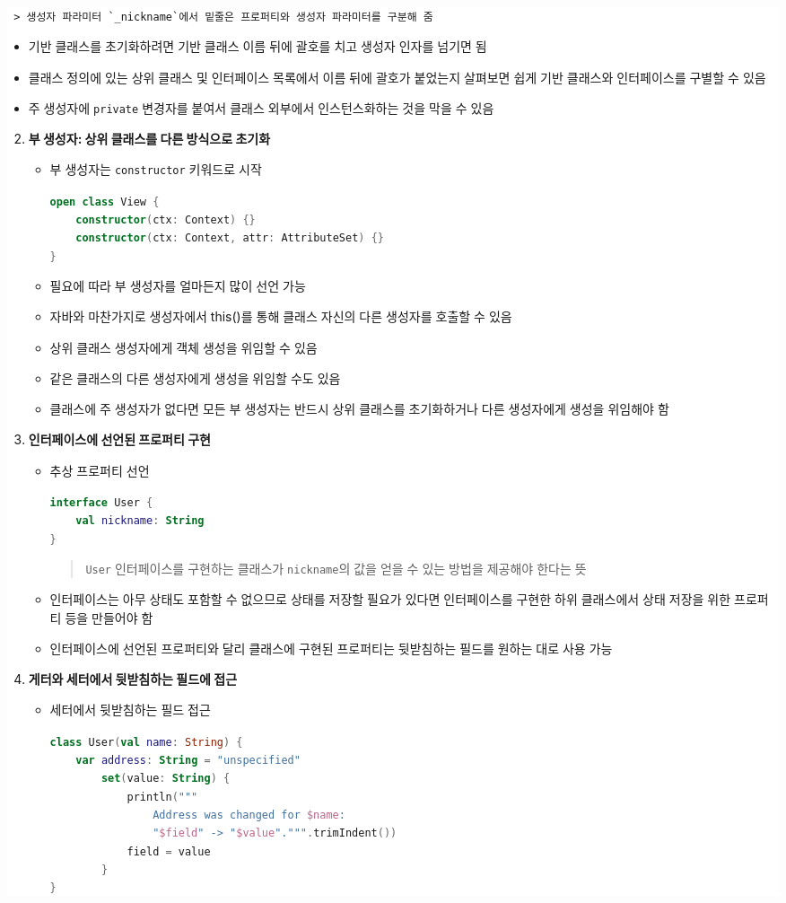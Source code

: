      > 생성자 파라미터 `_nickname`에서 밑줄은 프로퍼티와 생성자 파라미터를 구분해 줌

   - 기반 클래스를 초기화하려면 기반 클래스 이름 뒤에 괄호를 치고 생성자 인자를 넘기면 됨

   - 클래스 정의에 있는 상위 클래스 및 인터페이스 목록에서 이름 뒤에 괄호가 붙었는지 살펴보면 쉽게 기반 클래스와 인터페이스를 구별할 수 있음

   - 주 생성자에 `private` 변경자를 붙여서 클래스 외부에서 인스턴스화하는 것을 막을 수 있음

2. **부 생성자: 상위 클래스를 다른 방식으로 초기화**

   - 부 생성자는 `constructor` 키워드로 시작

     ```kotlin
     open class View {
         constructor(ctx: Context) {}
         constructor(ctx: Context, attr: AttributeSet) {}
     }
     ```

   - 필요에 따라 부 생성자를 얼마든지 많이 선언 가능

   - 자바와 마찬가지로 생성자에서 this()를 통해 클래스 자신의 다른 생성자를 호출할 수 있음

   - 상위 클래스 생성자에게 객체 생성을 위임할 수 있음

   - 같은 클래스의 다른 생성자에게 생성을 위임할 수도 있음

   - 클래스에 주 생성자가 없다면 모든 부 생성자는 반드시 상위 클래스를 초기화하거나 다른 생성자에게 생성을 위임해야 함

3. **인터페이스에 선언된 프로퍼티 구현**

   - 추상 프로퍼티 선언

     ```kotlin
     interface User {
         val nickname: String
     }
     ```

     > `User` 인터페이스를 구현하는 클래스가 `nickname`의 값을 얻을 수 있는 방법을 제공해야 한다는 뜻

   - 인터페이스는 아무 상태도 포함할 수 없으므로 상태를 저장할 필요가 있다면 인터페이스를 구현한 하위 클래스에서 상태 저장을 위한 프로퍼티 등을 만들어야 함

   - 인터페이스에 선언된 프로퍼티와 달리 클래스에 구현된 프로퍼티는 뒷받침하는 필드를 원하는 대로 사용 가능

4. **게터와 세터에서 뒷받침하는 필드에 접근**

   - 세터에서 뒷받침하는 필드 접근

     ```kotlin
     class User(val name: String) {
         var address: String = "unspecified"
             set(value: String) {
                 println("""
                     Address was changed for $name:
                     "$field" -> "$value".""".trimIndent())
                 field = value
             }
     }
     ```
